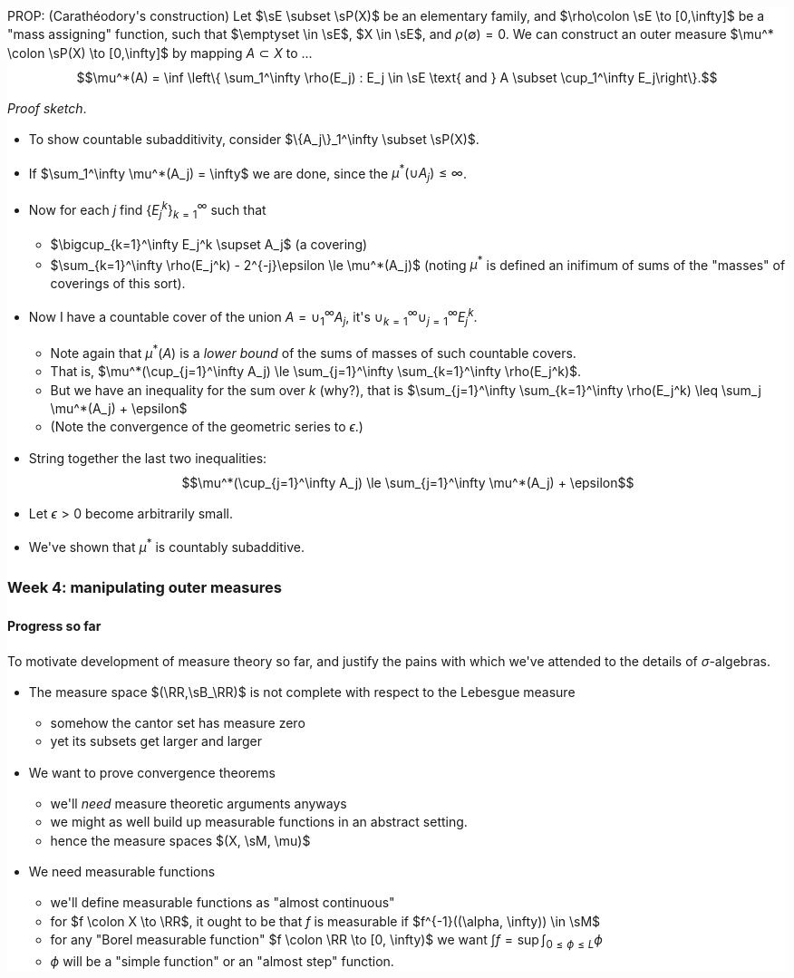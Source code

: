 PROP: (Carathéodory's construction) Let $\sE \subset \sP(X)$ be an elementary family, and $\rho\colon \sE \to [0,\infty]$ be a "mass assigning" function, such that $\emptyset \in \sE$, $X \in \sE$, and $\rho(\emptyset) = 0$. We can construct an outer measure $\mu^* \colon \sP(X) \to [0,\infty]$ by mapping $A \subset X$ to ... $$\mu^*(A) = \inf \left\{ \sum_1^\infty \rho(E_j) : E_j \in \sE \text{ and } A \subset \cup_1^\infty E_j\right\}.$$

*Proof sketch*.

- To show countable subadditivity, consider $\{A_j\}_1^\infty \subset \sP(X)$.

- If $\sum_1^\infty \mu^*(A_j) = \infty$ we are done, since the $\mu^*(\cup A_j) \le \infty$.

- Now for each $j$ find $\{E_j^k\}_{k=1}^\infty$ such that 
    - $\bigcup_{k=1}^\infty E_j^k \supset A_j$ (a covering)
    - $\sum_{k=1}^\infty \rho(E_j^k) - 2^{-j}\epsilon \le \mu^*(A_j)$ (noting $\mu^*$ is defined an inifimum of sums of the "masses" of coverings of this sort).

- Now I have a countable cover of the union $A = \cup_1^\infty A_j$, it's $\cup_{k=1}^\infty \cup_{j=1}^\infty E_j^k$.
    - Note again that $\mu^*(A)$ is a *lower bound* of the sums of masses of such countable covers.
    - That is, $\mu^*(\cup_{j=1}^\infty A_j) \le \sum_{j=1}^\infty \sum_{k=1}^\infty \rho(E_j^k)$.
    - But we have an inequality for the sum over $k$ (why?), that is $\sum_{j=1}^\infty \sum_{k=1}^\infty \rho(E_j^k) \leq \sum_j \mu^*(A_j) + \epsilon$
    - (Note the convergence of the geometric series to $\epsilon$.)

- String together the last two inequalities: $$\mu^*(\cup_{j=1}^\infty A_j) \le \sum_{j=1}^\infty \mu^*(A_j) + \epsilon$$
- Let $\epsilon >0$ become arbitrarily small.
- We've shown that $\mu^*$ is countably subadditive.

### Week 4: manipulating outer measures

#### Progress so far

To motivate development of measure theory so far, and justify the pains with which we've attended to the details of $\sigma$-algebras.

- The measure space $(\RR,\sB_\RR)$ is not complete with respect to the Lebesgue measure

    - somehow the cantor set has measure zero
    - yet its subsets get larger and larger

- We want to prove convergence theorems

    - we'll *need* measure theoretic arguments anyways
    - we might as well build up measurable functions in an abstract setting.
    - hence the measure spaces $(X, \sM, \mu)$

- We need measurable functions

    - we'll define measurable functions as "almost continuous"
    - for $f \colon X \to \RR$, it ought to be that $f$ is measurable if $f^{-1}((\alpha, \infty)) \in \sM$
    - for any "Borel measurable function" $f \colon \RR \to [0, \infty)$ we want $\int f = \sup \int_{0 \le \phi \le L} \phi$
    - $\phi$ will be a "simple function" or an "almost step" function.
